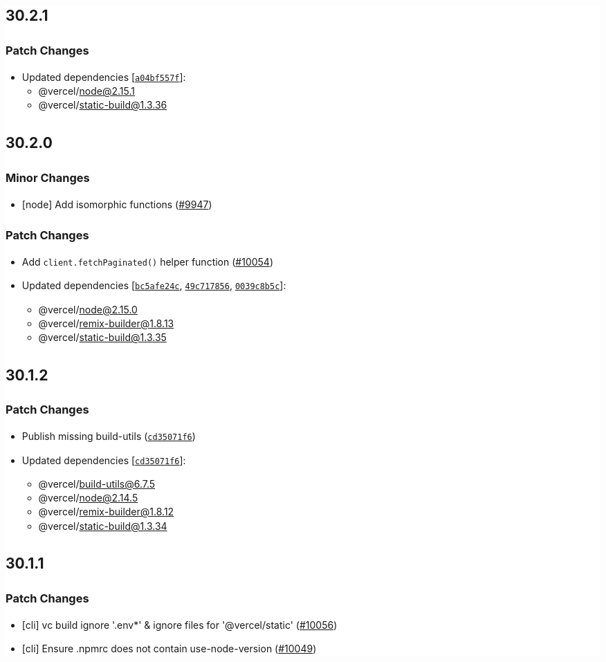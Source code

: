 ## 30.2.1

### Patch Changes

- Updated dependencies [[`a04bf557f`](https://github.com/vercel/vercel/commit/a04bf557fc6e1080a117428977d0993dec78b004)]:
  - @vercel/node@2.15.1
  - @vercel/static-build@1.3.36

## 30.2.0

### Minor Changes

- [node] Add isomorphic functions ([#9947](https://github.com/vercel/vercel/pull/9947))

### Patch Changes

- Add `client.fetchPaginated()` helper function ([#10054](https://github.com/vercel/vercel/pull/10054))

- Updated dependencies [[`bc5afe24c`](https://github.com/vercel/vercel/commit/bc5afe24c4547dbf798b939199e8212c4b34038e), [`49c717856`](https://github.com/vercel/vercel/commit/49c7178567ec5bcebe633b598c8c9c0e1aa40fbb), [`0039c8b5c`](https://github.com/vercel/vercel/commit/0039c8b5cea975316a62c4f6aaca5d66d731cc0d)]:
  - @vercel/node@2.15.0
  - @vercel/remix-builder@1.8.13
  - @vercel/static-build@1.3.35

## 30.1.2

### Patch Changes

- Publish missing build-utils ([`cd35071f6`](https://github.com/vercel/vercel/commit/cd35071f609d615d47bc04634c123b33768436cb))

- Updated dependencies [[`cd35071f6`](https://github.com/vercel/vercel/commit/cd35071f609d615d47bc04634c123b33768436cb)]:
  - @vercel/build-utils@6.7.5
  - @vercel/node@2.14.5
  - @vercel/remix-builder@1.8.12
  - @vercel/static-build@1.3.34

## 30.1.1

### Patch Changes

- [cli] vc build ignore '.env\*' & ignore files for '@vercel/static' ([#10056](https://github.com/vercel/vercel/pull/10056))

- [cli] Ensure .npmrc does not contain use-node-version ([#10049](https://github.com/vercel/vercel/pull/10049))
